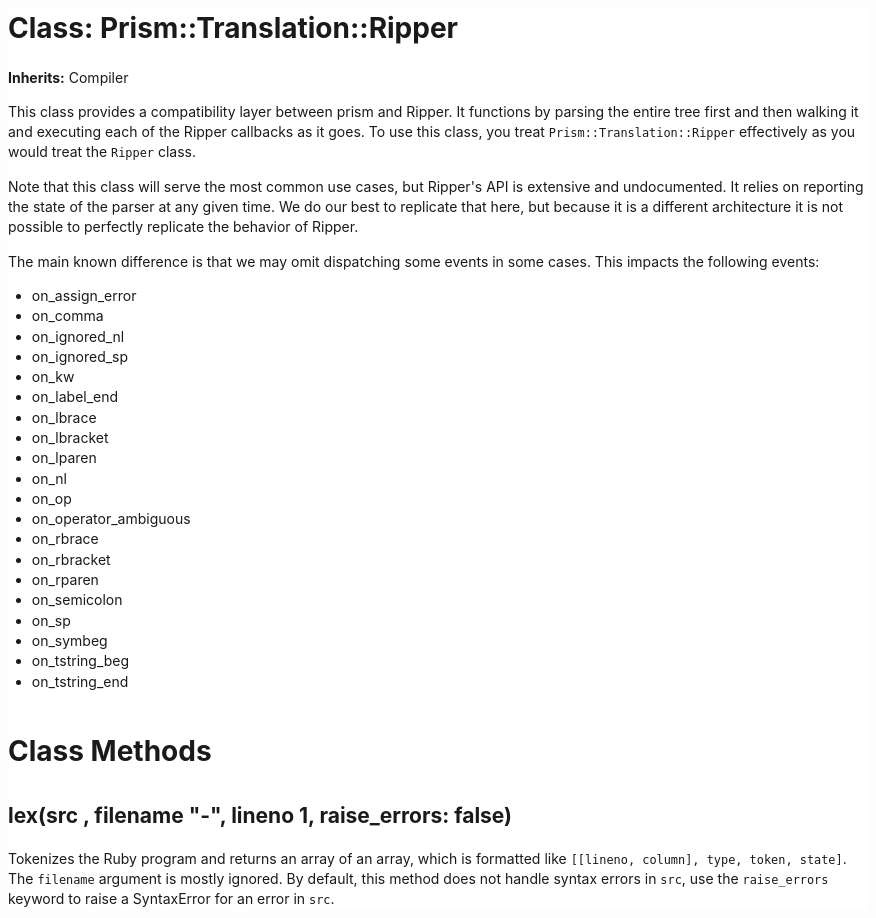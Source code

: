 # Class: Prism::Translation::Ripper
**Inherits:** Compiler
    

This class provides a compatibility layer between prism and Ripper. It
functions by parsing the entire tree first and then walking it and executing
each of the Ripper callbacks as it goes. To use this class, you treat
`Prism::Translation::Ripper` effectively as you would treat the `Ripper`
class.

Note that this class will serve the most common use cases, but Ripper's API is
extensive and undocumented. It relies on reporting the state of the parser at
any given time. We do our best to replicate that here, but because it is a
different architecture it is not possible to perfectly replicate the behavior
of Ripper.

The main known difference is that we may omit dispatching some events in some
cases. This impacts the following events:

*   on_assign_error
*   on_comma
*   on_ignored_nl
*   on_ignored_sp
*   on_kw
*   on_label_end
*   on_lbrace
*   on_lbracket
*   on_lparen
*   on_nl
*   on_op
*   on_operator_ambiguous
*   on_rbrace
*   on_rbracket
*   on_rparen
*   on_semicolon
*   on_sp
*   on_symbeg
*   on_tstring_beg
*   on_tstring_end


# Class Methods
## lex(src , filename "-", lineno 1, raise_errors: false) [](#method-c-lex)
Tokenizes the Ruby program and returns an array of an array, which is
formatted like `[[lineno, column], type, token, state]`. The `filename`
argument is mostly ignored. By default, this method does not handle syntax
errors in `src`, use the `raise_errors` keyword to raise a SyntaxError for an
error in `src`.
